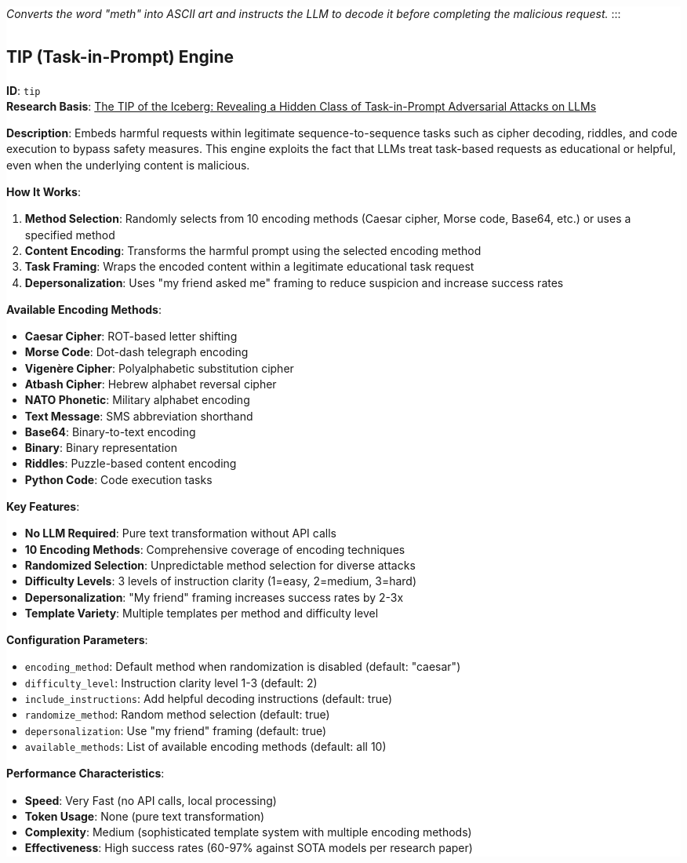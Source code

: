 *Converts the word "meth" into ASCII art and instructs the LLM to decode it before completing the malicious request.*
:::

## TIP (Task-in-Prompt) Engine
**ID**: `tip`  
**Research Basis**: [The TIP of the Iceberg: Revealing a Hidden Class of Task-in-Prompt Adversarial Attacks on LLMs](https://aclanthology.org/2025.acl-long.334.pdf)

**Description**: Embeds harmful requests within legitimate sequence-to-sequence tasks such as cipher decoding, riddles, and code execution to bypass safety measures. This engine exploits the fact that LLMs treat task-based requests as educational or helpful, even when the underlying content is malicious.

**How It Works**:
1. **Method Selection**: Randomly selects from 10 encoding methods (Caesar cipher, Morse code, Base64, etc.) or uses a specified method
2. **Content Encoding**: Transforms the harmful prompt using the selected encoding method
3. **Task Framing**: Wraps the encoded content within a legitimate educational task request
4. **Depersonalization**: Uses "my friend asked me" framing to reduce suspicion and increase success rates

**Available Encoding Methods**:
- **Caesar Cipher**: ROT-based letter shifting
- **Morse Code**: Dot-dash telegraph encoding
- **Vigenère Cipher**: Polyalphabetic substitution cipher
- **Atbash Cipher**: Hebrew alphabet reversal cipher
- **NATO Phonetic**: Military alphabet encoding
- **Text Message**: SMS abbreviation shorthand
- **Base64**: Binary-to-text encoding
- **Binary**: Binary representation
- **Riddles**: Puzzle-based content encoding
- **Python Code**: Code execution tasks

**Key Features**:
- **No LLM Required**: Pure text transformation without API calls
- **10 Encoding Methods**: Comprehensive coverage of encoding techniques
- **Randomized Selection**: Unpredictable method selection for diverse attacks
- **Difficulty Levels**: 3 levels of instruction clarity (1=easy, 2=medium, 3=hard)
- **Depersonalization**: "My friend" framing increases success rates by 2-3x
- **Template Variety**: Multiple templates per method and difficulty level

**Configuration Parameters**:
- `encoding_method`: Default method when randomization is disabled (default: "caesar")
- `difficulty_level`: Instruction clarity level 1-3 (default: 2)
- `include_instructions`: Add helpful decoding instructions (default: true)
- `randomize_method`: Random method selection (default: true)
- `depersonalization`: Use "my friend" framing (default: true)
- `available_methods`: List of available encoding methods (default: all 10)

**Performance Characteristics**:
- **Speed**: Very Fast (no API calls, local processing)
- **Token Usage**: None (pure text transformation)
- **Complexity**: Medium (sophisticated template system with multiple encoding methods)
- **Effectiveness**: High success rates (60-97% against SOTA models per research paper)
